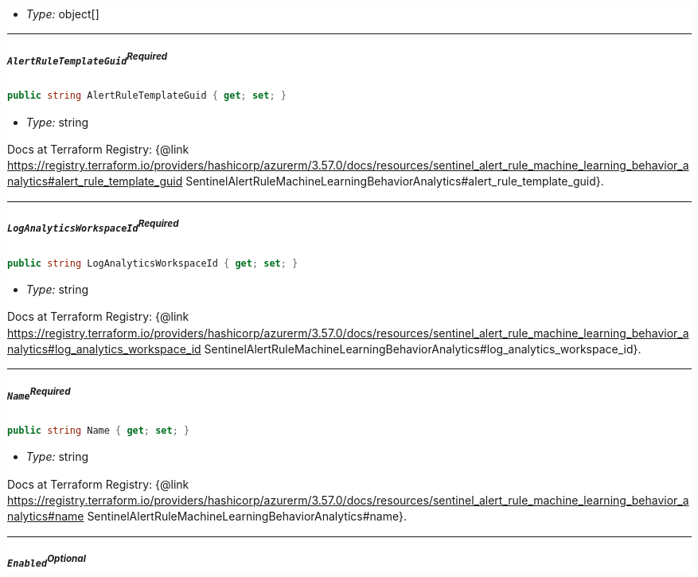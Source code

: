 - *Type:* object[]

---

##### `AlertRuleTemplateGuid`<sup>Required</sup> <a name="AlertRuleTemplateGuid" id="@cdktf/provider-azurerm.sentinelAlertRuleMachineLearningBehaviorAnalytics.SentinelAlertRuleMachineLearningBehaviorAnalyticsConfig.property.alertRuleTemplateGuid"></a>

```csharp
public string AlertRuleTemplateGuid { get; set; }
```

- *Type:* string

Docs at Terraform Registry: {@link https://registry.terraform.io/providers/hashicorp/azurerm/3.57.0/docs/resources/sentinel_alert_rule_machine_learning_behavior_analytics#alert_rule_template_guid SentinelAlertRuleMachineLearningBehaviorAnalytics#alert_rule_template_guid}.

---

##### `LogAnalyticsWorkspaceId`<sup>Required</sup> <a name="LogAnalyticsWorkspaceId" id="@cdktf/provider-azurerm.sentinelAlertRuleMachineLearningBehaviorAnalytics.SentinelAlertRuleMachineLearningBehaviorAnalyticsConfig.property.logAnalyticsWorkspaceId"></a>

```csharp
public string LogAnalyticsWorkspaceId { get; set; }
```

- *Type:* string

Docs at Terraform Registry: {@link https://registry.terraform.io/providers/hashicorp/azurerm/3.57.0/docs/resources/sentinel_alert_rule_machine_learning_behavior_analytics#log_analytics_workspace_id SentinelAlertRuleMachineLearningBehaviorAnalytics#log_analytics_workspace_id}.

---

##### `Name`<sup>Required</sup> <a name="Name" id="@cdktf/provider-azurerm.sentinelAlertRuleMachineLearningBehaviorAnalytics.SentinelAlertRuleMachineLearningBehaviorAnalyticsConfig.property.name"></a>

```csharp
public string Name { get; set; }
```

- *Type:* string

Docs at Terraform Registry: {@link https://registry.terraform.io/providers/hashicorp/azurerm/3.57.0/docs/resources/sentinel_alert_rule_machine_learning_behavior_analytics#name SentinelAlertRuleMachineLearningBehaviorAnalytics#name}.

---

##### `Enabled`<sup>Optional</sup> <a name="Enabled" id="@cdktf/provider-azurerm.sentinelAlertRuleMachineLearningBehaviorAnalytics.SentinelAlertRuleMachineLearningBehaviorAnalyticsConfig.property.enabled"></a>
